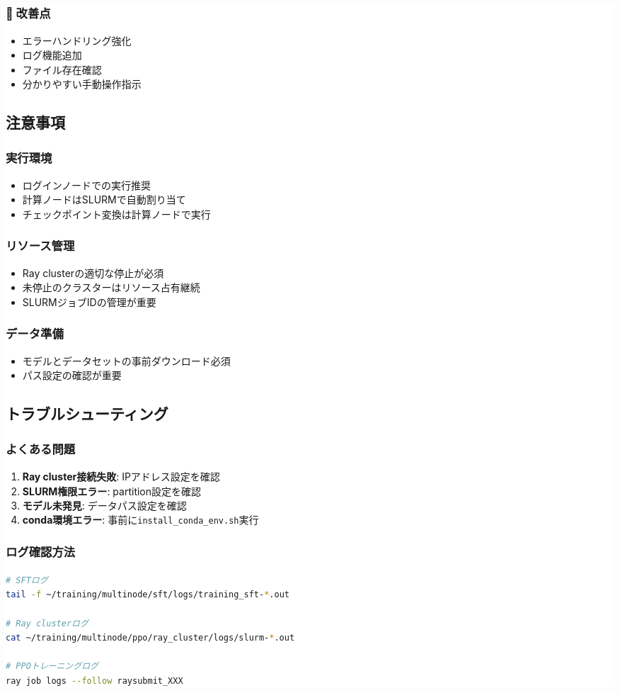 ### 🚀 改善点
- エラーハンドリング強化
- ログ機能追加
- ファイル存在確認
- 分かりやすい手動操作指示

## 注意事項

### **実行環境**
- ログインノードでの実行推奨
- 計算ノードはSLURMで自動割り当て
- チェックポイント変換は計算ノードで実行

### **リソース管理**
- Ray clusterの適切な停止が必須
- 未停止のクラスターはリソース占有継続
- SLURMジョブIDの管理が重要

### **データ準備**
- モデルとデータセットの事前ダウンロード必須
- パス設定の確認が重要

## トラブルシューティング

### **よくある問題**
1. **Ray cluster接続失敗**: IPアドレス設定を確認
2. **SLURM権限エラー**: partition設定を確認  
3. **モデル未発見**: データパス設定を確認
4. **conda環境エラー**: 事前に`install_conda_env.sh`実行

### **ログ確認方法**
```bash
# SFTログ
tail -f ~/training/multinode/sft/logs/training_sft-*.out

# Ray clusterログ  
cat ~/training/multinode/ppo/ray_cluster/logs/slurm-*.out

# PPOトレーニングログ
ray job logs --follow raysubmit_XXX
```